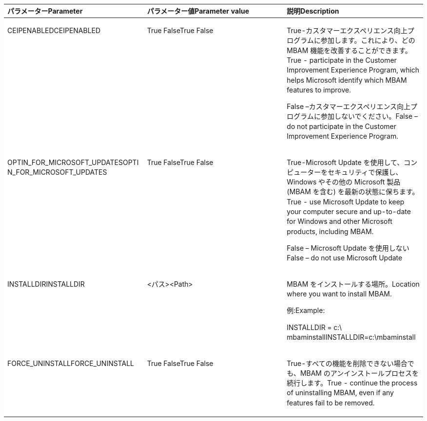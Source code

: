 <table>
<colgroup>
<col width="33%" />
<col width="33%" />
<col width="33%" />
</colgroup>
<thead>
<tr class="header">
<th align="left"><span data-ttu-id="46de1-133">パラメーター</span><span class="sxs-lookup"><span data-stu-id="46de1-133">Parameter</span></span></th>
<th align="left"><span data-ttu-id="46de1-134">パラメーター値</span><span class="sxs-lookup"><span data-stu-id="46de1-134">Parameter value</span></span></th>
<th align="left"><span data-ttu-id="46de1-135">説明</span><span class="sxs-lookup"><span data-stu-id="46de1-135">Description</span></span></th>
</tr>
</thead>
<tbody>
<tr class="odd">
<td align="left"><p><span data-ttu-id="46de1-136">CEIPENABLED</span><span class="sxs-lookup"><span data-stu-id="46de1-136">CEIPENABLED</span></span></p></td>
<td align="left"><p><span data-ttu-id="46de1-137">True False</span><span class="sxs-lookup"><span data-stu-id="46de1-137">True False</span></span></p></td>
<td align="left"><p><span data-ttu-id="46de1-138">True-カスタマーエクスペリエンス向上プログラムに参加します。これにより、どの MBAM 機能を改善することができます。</span><span class="sxs-lookup"><span data-stu-id="46de1-138">True - participate in the Customer Improvement Experience Program, which helps Microsoft identify which MBAM features to improve.</span></span></p>
<p><span data-ttu-id="46de1-139">False –カスタマーエクスペリエンス向上プログラムに参加しないでください。</span><span class="sxs-lookup"><span data-stu-id="46de1-139">False – do not participate in the Customer Improvement Experience Program.</span></span></p></td>
</tr>
<tr class="even">
<td align="left"><p><span data-ttu-id="46de1-140">OPTIN_FOR_MICROSOFT_UPDATES</span><span class="sxs-lookup"><span data-stu-id="46de1-140">OPTIN_FOR_MICROSOFT_UPDATES</span></span></p></td>
<td align="left"><p><span data-ttu-id="46de1-141">True False</span><span class="sxs-lookup"><span data-stu-id="46de1-141">True False</span></span></p></td>
<td align="left"><p><span data-ttu-id="46de1-142">True-Microsoft Update を使用して、コンピューターをセキュリティで保護し、Windows やその他の Microsoft 製品 (MBAM を含む) を最新の状態に保ちます。</span><span class="sxs-lookup"><span data-stu-id="46de1-142">True - use Microsoft Update to keep your computer secure and up-to-date for Windows and other Microsoft products, including MBAM.</span></span></p>
<p><span data-ttu-id="46de1-143">False – Microsoft Update を使用しない</span><span class="sxs-lookup"><span data-stu-id="46de1-143">False – do not use Microsoft Update</span></span></p></td>
</tr>
<tr class="odd">
<td align="left"><p><span data-ttu-id="46de1-144">INSTALLDIR</span><span class="sxs-lookup"><span data-stu-id="46de1-144">INSTALLDIR</span></span></p></td>
<td align="left"><p><span data-ttu-id="46de1-145">&lt;パス&gt;</span><span class="sxs-lookup"><span data-stu-id="46de1-145">&lt;Path&gt;</span></span></p></td>
<td align="left"><p><span data-ttu-id="46de1-146">MBAM をインストールする場所。</span><span class="sxs-lookup"><span data-stu-id="46de1-146">Location where you want to install MBAM.</span></span></p>
<p><span data-ttu-id="46de1-147">例:</span><span class="sxs-lookup"><span data-stu-id="46de1-147">Example:</span></span></p>
<p><span data-ttu-id="46de1-148">INSTALLDIR = c:\ mbaminstall</span><span class="sxs-lookup"><span data-stu-id="46de1-148">INSTALLDIR=c:\mbaminstall</span></span></p></td>
</tr>
<tr class="even">
<td align="left"><p><span data-ttu-id="46de1-149">FORCE_UNINSTALL</span><span class="sxs-lookup"><span data-stu-id="46de1-149">FORCE_UNINSTALL</span></span></p></td>
<td align="left"><p><span data-ttu-id="46de1-150">True False</span><span class="sxs-lookup"><span data-stu-id="46de1-150">True False</span></span></p></td>
<td align="left"><p><span data-ttu-id="46de1-151">True-すべての機能を削除できない場合でも、MBAM のアンインストールプロセスを続行します。</span><span class="sxs-lookup"><span data-stu-id="46de1-151">True - continue the process of uninstalling MBAM, even if any features fail to be removed.</span></span></p>